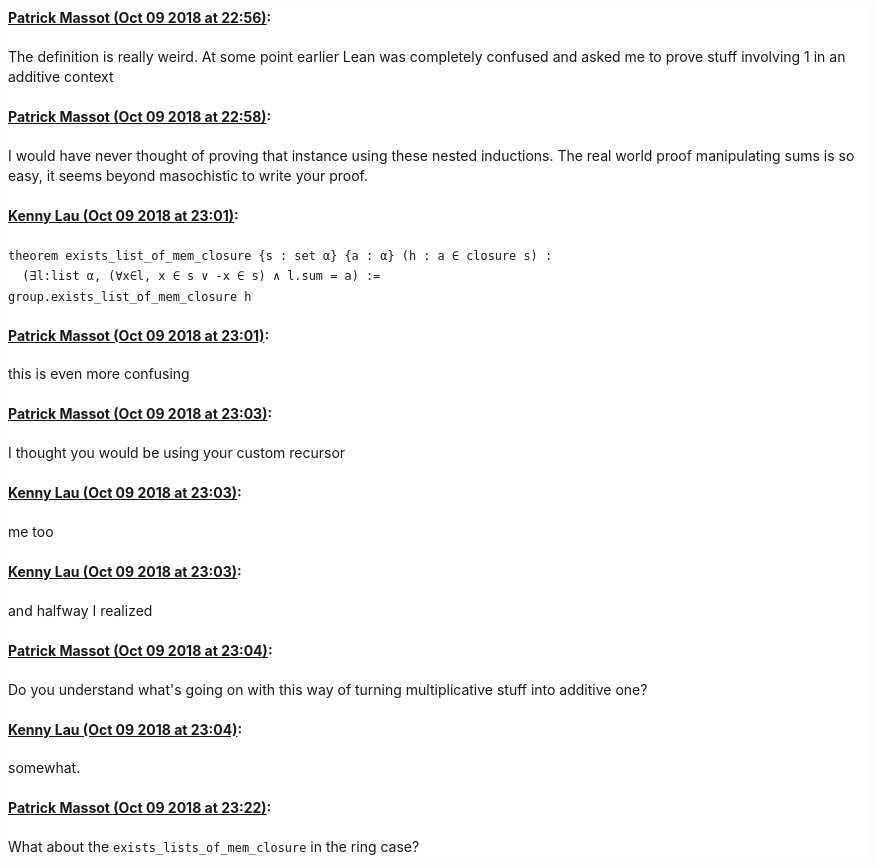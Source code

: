 #### [Patrick Massot (Oct 09 2018 at 22:56)](https://leanprover.zulipchat.com/#narrow/stream/116395-maths/topic/comm_ring.closure/near/135498343):
The definition is really weird. At some point earlier Lean was completely confused and asked me to prove stuff involving 1 in an additive context

#### [Patrick Massot (Oct 09 2018 at 22:58)](https://leanprover.zulipchat.com/#narrow/stream/116395-maths/topic/comm_ring.closure/near/135498464):
I would have never thought of proving that instance using these nested inductions. The real world proof manipulating sums is so easy, it seems beyond masochistic to write your proof.

#### [Kenny Lau (Oct 09 2018 at 23:01)](https://leanprover.zulipchat.com/#narrow/stream/116395-maths/topic/comm_ring.closure/near/135498625):
```lean
theorem exists_list_of_mem_closure {s : set α} {a : α} (h : a ∈ closure s) :
  (∃l:list α, (∀x∈l, x ∈ s ∨ -x ∈ s) ∧ l.sum = a) :=
group.exists_list_of_mem_closure h
```

#### [Patrick Massot (Oct 09 2018 at 23:01)](https://leanprover.zulipchat.com/#narrow/stream/116395-maths/topic/comm_ring.closure/near/135498664):
this is even more confusing

#### [Patrick Massot (Oct 09 2018 at 23:03)](https://leanprover.zulipchat.com/#narrow/stream/116395-maths/topic/comm_ring.closure/near/135498756):
I thought you would be using your custom recursor

#### [Kenny Lau (Oct 09 2018 at 23:03)](https://leanprover.zulipchat.com/#narrow/stream/116395-maths/topic/comm_ring.closure/near/135498770):
me too

#### [Kenny Lau (Oct 09 2018 at 23:03)](https://leanprover.zulipchat.com/#narrow/stream/116395-maths/topic/comm_ring.closure/near/135498777):
and halfway I realized

#### [Patrick Massot (Oct 09 2018 at 23:04)](https://leanprover.zulipchat.com/#narrow/stream/116395-maths/topic/comm_ring.closure/near/135498839):
Do you understand what's going on with this way of turning multiplicative stuff into additive one?

#### [Kenny Lau (Oct 09 2018 at 23:04)](https://leanprover.zulipchat.com/#narrow/stream/116395-maths/topic/comm_ring.closure/near/135498846):
somewhat.

#### [Patrick Massot (Oct 09 2018 at 23:22)](https://leanprover.zulipchat.com/#narrow/stream/116395-maths/topic/comm_ring.closure/near/135500038):
What about the `exists_lists_of_mem_closure` in the ring case?
